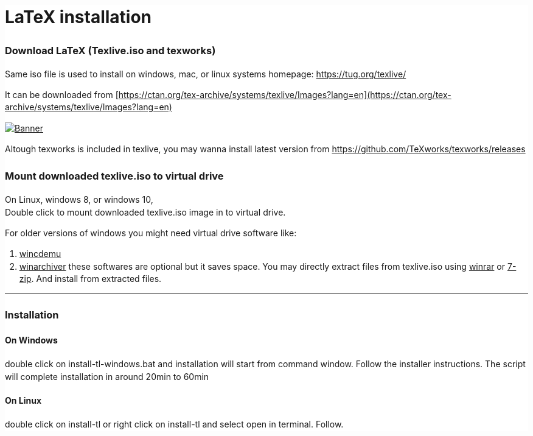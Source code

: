 







# LaTeX installation



### Download LaTeX (Texlive.iso and texworks)

Same iso file is used to install on windows, mac, or linux systems homepage: https://tug.org/texlive/

It can be downloaded from [https://ctan.org/tex-archive/systems/texlive/Images?lang=en](https://ctan.org/tex-archive/systems/texlive/Images?lang=en)

[![Banner](./DownloadTexlive.gif)](./DownloadTexlive.gif)








Altough texworks is included in texlive, you may wanna install latest version from https://github.com/TeXworks/texworks/releases


### Mount downloaded texlive.iso to virtual drive

On Linux, windows 8, or windows 10,  
Double click to mount downloaded texlive.iso image in to virtual drive.

For older versions of windows you might need virtual drive software like:

1.  [wincdemu](https://wincdemu.sysprogs.org/)
2.  [winarchiver](http://www.winarchiver.com/) these softwares are optional but it saves space. You may directly extract files from texlive.iso using [winrar](http://www.rarlab.com/) or [7-zip](http://7-zip.org/). And install from extracted files.

***





### Installation

#### On Windows 

double click on install-tl-windows.bat and installation will start from command window. Follow the installer instructions. The script will complete installation in around 20min to 60min

#### On Linux 

double click on install-tl or right click on install-tl and select open in terminal. Follow.


